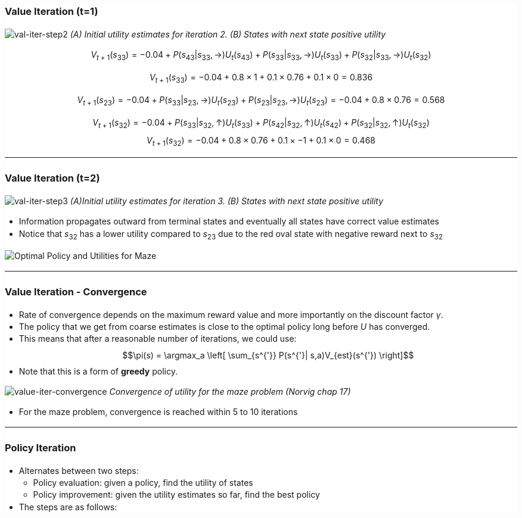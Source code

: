 ### Value Iteration (t=1)

![val-iter-step2](./images/val-iter-step2-initial.png)
*(A) Initial utility estimates for iteration 2. (B) States with next state positive utility*

$$V_{t+1}(s_{33}) =   -0.04 + P(s_{43}|s_{33},\rightarrow)U_t(s_{43})+P(s_{33}|s_{33},\rightarrow)U_t(s_{33}) +P(s_{32}|s_{33},\rightarrow)U_t(s_{32}) $$

$$V_{t+1}(s_{33}) = -0.04 + 0.8 \times 1 + 0.1 \times 0.76 + 0.1 \times 0 = 0.836$$

$$V_{t+1}(s_{23}) =  -0.04 + P(s_{33}|s_{23},\rightarrow)U_t(s_{23})+P(s_{23}|s_{23},\rightarrow)U_t(s_{23}) = -0.04 + 0.8 \times 0.76 = 0.568$$

$$V_{t+1}(s_{32}) =  -0.04 + P(s_{33}|s_{32},\uparrow)U_t(s_{33})+P(s_{42}|s_{32},\uparrow)U_t(s_{42}) +P(s_{32}|s_{32},\uparrow)U_t(s_{32})$$
$$V_{t+1}(s_{32}) = -0.04 + 0.8 \times 0.76 + 0.1 \times -1 + 0.1 \times 0= 0.468$$

----

### Value Iteration (t=2)


![val-iter-step3](./images/val-iter-step3-initial.png)
*(A)Initial utility estimates for iteration 3. (B) States with next state positive utility*

* Information propagates outward from terminal states
and eventually all states have correct value estimates 
* Notice that $s_{32}$ has a lower utility compared to $s_{23}$ due to the red oval state with negative reward next to $s_{32}$

![Optimal Policy and Utilities for Maze](./images/policy-utiltiy.png)

----

### Value Iteration - Convergence

* Rate of convergence depends on the maximum reward value and more importantly on the discount factor $\gamma$. 
* The policy that we get from coarse estimates is close to the optimal policy long before $U$ has converged.
* This means that after a reasonable number of iterations, we could use: 
  $$\pi(s) = \argmax_a \left[ \sum_{s^{'}} P(s^{'}| s,a)V_{est}(s^{'}) \right]$$
* Note that this is a form of **greedy** policy.
  
![value-iter-convergence](./images/value-iter-converge.PNG)
*Convergence of utility for the maze problem (Norvig chap 17)*

* For the maze problem, convergence is reached within 5 to 10  iterations

----

### Policy Iteration

* Alternates between two steps:
	 * Policy evaluation: given a policy, find the utility of states
	 * Policy improvement: given the utility estimates so far, find the best policy
* The steps are as follows:
